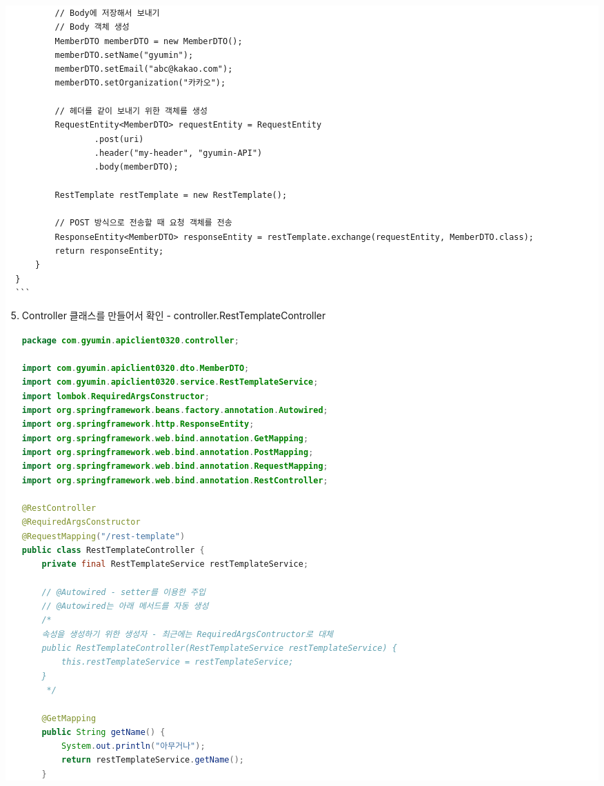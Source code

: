               // Body에 저장해서 보내기
              // Body 객체 생성
              MemberDTO memberDTO = new MemberDTO();
              memberDTO.setName("gyumin");
              memberDTO.setEmail("abc@kakao.com");
              memberDTO.setOrganization("카카오");

              // 헤더를 같이 보내기 위한 객체를 생성
              RequestEntity<MemberDTO> requestEntity = RequestEntity
                      .post(uri)
                      .header("my-header", "gyumin-API")
                      .body(memberDTO);

              RestTemplate restTemplate = new RestTemplate();

              // POST 방식으로 전송할 때 요청 객체를 전송
              ResponseEntity<MemberDTO> responseEntity = restTemplate.exchange(requestEntity, MemberDTO.class);
              return responseEntity;
          }
      }
      ```

   5. Controller 클래스를 만들어서 확인 - controller.RestTemplateController

      ```java
      package com.gyumin.apiclient0320.controller;

      import com.gyumin.apiclient0320.dto.MemberDTO;
      import com.gyumin.apiclient0320.service.RestTemplateService;
      import lombok.RequiredArgsConstructor;
      import org.springframework.beans.factory.annotation.Autowired;
      import org.springframework.http.ResponseEntity;
      import org.springframework.web.bind.annotation.GetMapping;
      import org.springframework.web.bind.annotation.PostMapping;
      import org.springframework.web.bind.annotation.RequestMapping;
      import org.springframework.web.bind.annotation.RestController;

      @RestController
      @RequiredArgsConstructor
      @RequestMapping("/rest-template")
      public class RestTemplateController {
          private final RestTemplateService restTemplateService;

          // @Autowired - setter를 이용한 주입
          // @Autowired는 아래 메서드를 자동 생성
          /*
          속성을 생성하기 위한 생성자 - 최근에는 RequiredArgsContructor로 대체
          public RestTemplateController(RestTemplateService restTemplateService) {
              this.restTemplateService = restTemplateService;
          }
           */

          @GetMapping
          public String getName() {
              System.out.println("아무거나");
              return restTemplateService.getName();
          }
